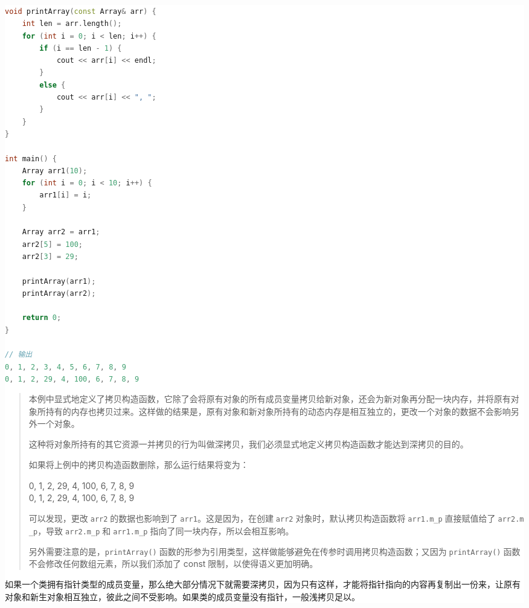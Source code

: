 ```cpp
void printArray(const Array& arr) {
    int len = arr.length();
    for (int i = 0; i < len; i++) {
        if (i == len - 1) {
            cout << arr[i] << endl;
        }
        else {
            cout << arr[i] << ", ";
        }
    }
}

int main() {
    Array arr1(10);
    for (int i = 0; i < 10; i++) {
        arr1[i] = i;
    }

    Array arr2 = arr1;
    arr2[5] = 100;
    arr2[3] = 29;

    printArray(arr1);
    printArray(arr2);

    return 0;
}

// 输出
0, 1, 2, 3, 4, 5, 6, 7, 8, 9
0, 1, 2, 29, 4, 100, 6, 7, 8, 9
```

> 本例中显式地定义了拷贝构造函数，它除了会将原有对象的所有成员变量拷贝给新对象，还会为新对象再分配一块内存，并将原有对象所持有的内存也拷贝过来。这样做的结果是，原有对象和新对象所持有的动态内存是相互独立的，更改一个对象的数据不会影响另外一个对象。  
>   
> 这种将对象所持有的其它资源一并拷贝的行为叫做深拷贝，我们必须显式地定义拷贝构造函数才能达到深拷贝的目的。  
>   
> 如果将上例中的拷贝构造函数删除，那么运行结果将变为：
>
> 0, 1, 2, 29, 4, 100, 6, 7, 8, 9  
> 0, 1, 2, 29, 4, 100, 6, 7, 8, 9
>
> 可以发现，更改 `arr2` 的数据也影响到了 `arr1`。这是因为，在创建 `arr2` 对象时，默认拷贝构造函数将 `arr1.m_p` 直接赋值给了 `arr2.m_p`，导致 `arr2.m_p` 和 `arr1.m_p` 指向了同一块内存，所以会相互影响。  
>   
> 另外需要注意的是，`printArray()` 函数的形参为引用类型，这样做能够避免在传参时调用拷贝构造函数；又因为 `printArray()` 函数不会修改任何数组元素，所以我们添加了 const 限制，以使得语义更加明确。

如果一个类拥有指针类型的成员变量，那么绝大部分情况下就需要深拷贝，因为只有这样，才能将指针指向的内容再复制出一份来，让原有对象和新生对象相互独立，彼此之间不受影响。如果类的成员变量没有指针，一般浅拷贝足以。

